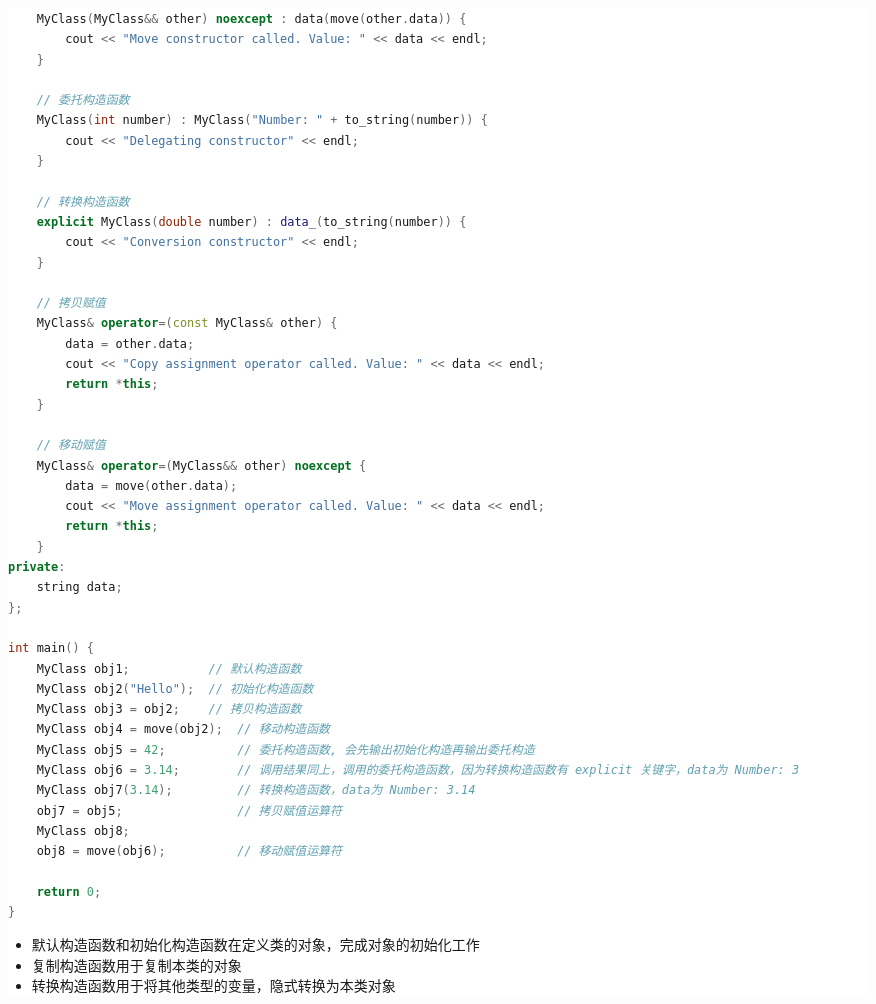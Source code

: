 ```c++
    MyClass(MyClass&& other) noexcept : data(move(other.data)) { 
        cout << "Move constructor called. Value: " << data << endl;
    }

    // 委托构造函数
    MyClass(int number) : MyClass("Number: " + to_string(number)) {
        cout << "Delegating constructor" << endl;
    }

    // 转换构造函数
    explicit MyClass(double number) : data_(to_string(number)) {
        cout << "Conversion constructor" << endl;
    }

    // 拷贝赋值
    MyClass& operator=(const MyClass& other) { 
        data = other.data;
        cout << "Copy assignment operator called. Value: " << data << endl;
        return *this;
    }

    // 移动赋值
    MyClass& operator=(MyClass&& other) noexcept { 
        data = move(other.data);
        cout << "Move assignment operator called. Value: " << data << endl;
        return *this;
    }
private:
    string data;
};

int main() {
    MyClass obj1;           // 默认构造函数
    MyClass obj2("Hello");  // 初始化构造函数
    MyClass obj3 = obj2;    // 拷贝构造函数
    MyClass obj4 = move(obj2);  // 移动构造函数
    MyClass obj5 = 42;          // 委托构造函数, 会先输出初始化构造再输出委托构造
    MyClass obj6 = 3.14;        // 调用结果同上，调用的委托构造函数，因为转换构造函数有 explicit 关键字，data为 Number: 3
    MyClass obj7(3.14);         // 转换构造函数，data为 Number: 3.14
    obj7 = obj5;                // 拷贝赋值运算符
    MyClass obj8;
    obj8 = move(obj6);          // 移动赋值运算符

    return 0;
}

```

*   默认构造函数和初始化构造函数在定义类的对象，完成对象的初始化工作
*   复制构造函数用于复制本类的对象
*   转换构造函数用于将其他类型的变量，隐式转换为本类对象
